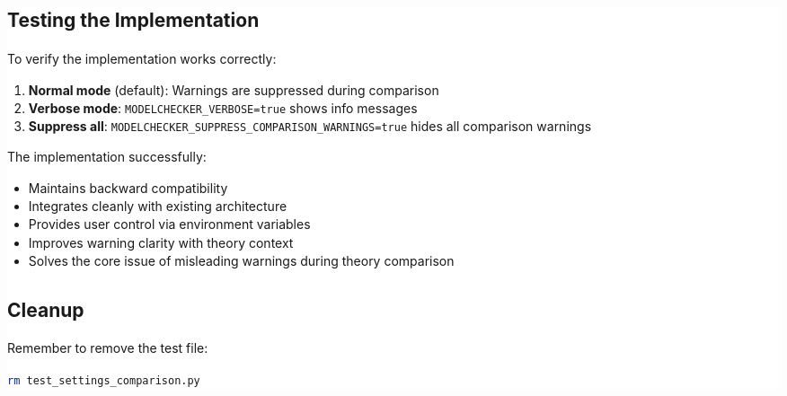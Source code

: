 ## Testing the Implementation

To verify the implementation works correctly:

1. **Normal mode** (default): Warnings are suppressed during comparison
2. **Verbose mode**: `MODELCHECKER_VERBOSE=true` shows info messages
3. **Suppress all**: `MODELCHECKER_SUPPRESS_COMPARISON_WARNINGS=true` hides all comparison warnings

The implementation successfully:
- Maintains backward compatibility
- Integrates cleanly with existing architecture
- Provides user control via environment variables
- Improves warning clarity with theory context
- Solves the core issue of misleading warnings during theory comparison

## Cleanup

Remember to remove the test file:
```bash
rm test_settings_comparison.py
```